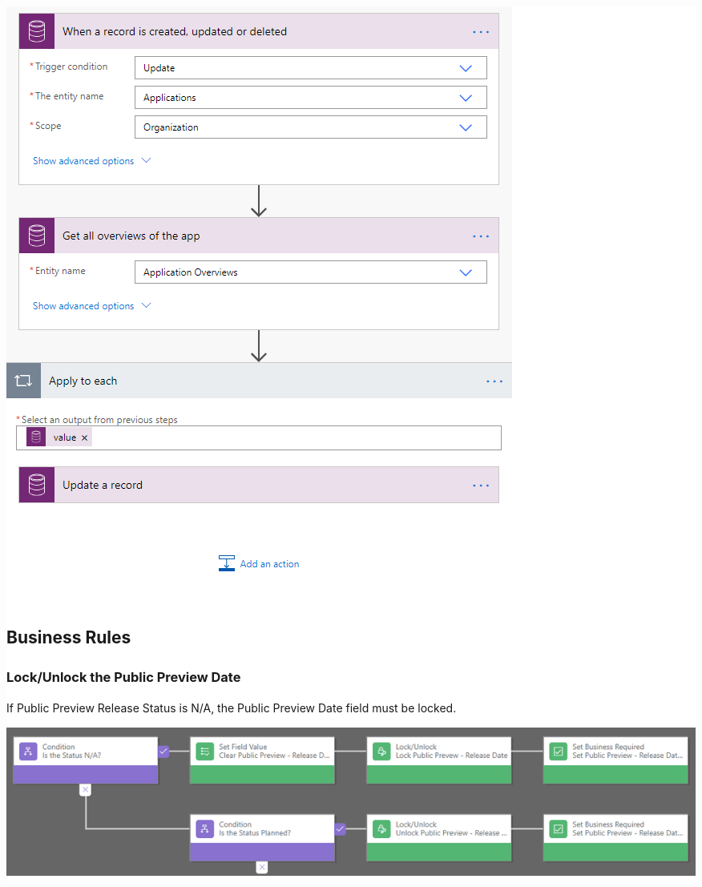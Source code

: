 ![Set overview name](media/setoverviewname.png)

## Business Rules
 
### Lock/Unlock the Public Preview Date

If Public Preview Release Status is N/A, the Public Preview Date field must be
locked.

![Lock Public Preview Date](media/lockpublicpreview.png)

